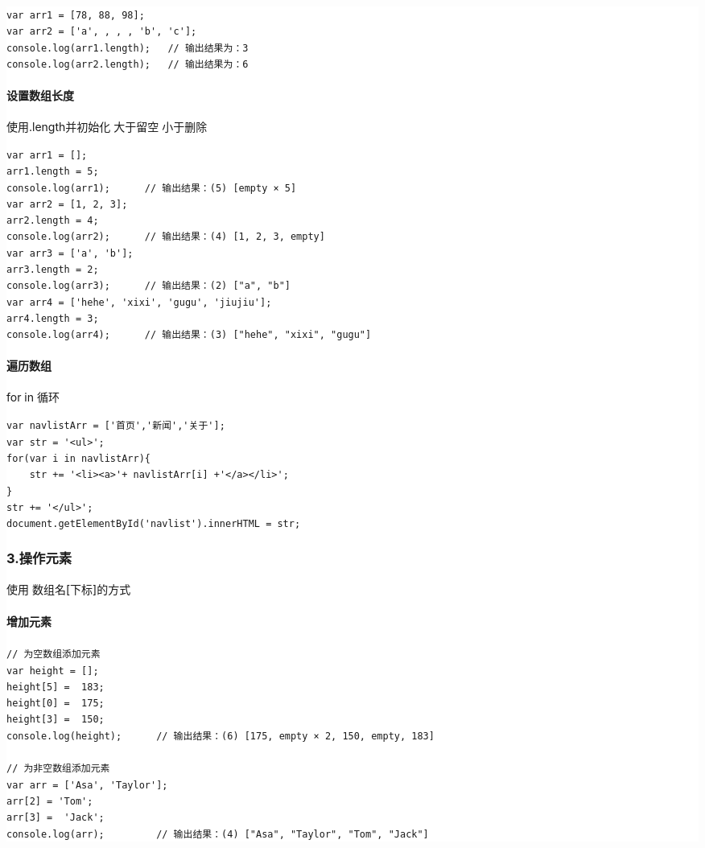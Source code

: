 ```
var arr1 = [78, 88, 98];
var arr2 = ['a', , , , 'b', 'c'];
console.log(arr1.length);   // 输出结果为：3
console.log(arr2.length);   // 输出结果为：6
```

#### 设置数组长度
使用.length并初始化
大于留空
小于删除
 
```
var arr1 = [];
arr1.length = 5;
console.log(arr1);      // 输出结果：(5) [empty × 5]
var arr2 = [1, 2, 3];
arr2.length = 4; 
console.log(arr2);      // 输出结果：(4) [1, 2, 3, empty]
var arr3 = ['a', 'b'];
arr3.length = 2; 
console.log(arr3);      // 输出结果：(2) ["a", "b"]
var arr4 = ['hehe', 'xixi', 'gugu', 'jiujiu'];
arr4.length = 3; 
console.log(arr4);      // 输出结果：(3) ["hehe", "xixi", "gugu"]
```

#### 遍历数组
for in 循环
```
var navlistArr = ['首页','新闻','关于'];
var str = '<ul>';
for(var i in navlistArr){
    str += '<li><a>'+ navlistArr[i] +'</a></li>';
}
str += '</ul>';
document.getElementById('navlist').innerHTML = str;
```

### 3.操作元素

使用 数组名\[下标]的方式

#### 增加元素

```
// 为空数组添加元素
var height = [];
height[5] =  183;
height[0] =  175;
height[3] =  150;
console.log(height);      // 输出结果：(6) [175, empty × 2, 150, empty, 183]

// 为非空数组添加元素
var arr = ['Asa', 'Taylor'];
arr[2] = 'Tom';
arr[3] =  'Jack';
console.log(arr);         // 输出结果：(4) ["Asa", "Taylor", "Tom", "Jack"]
```
